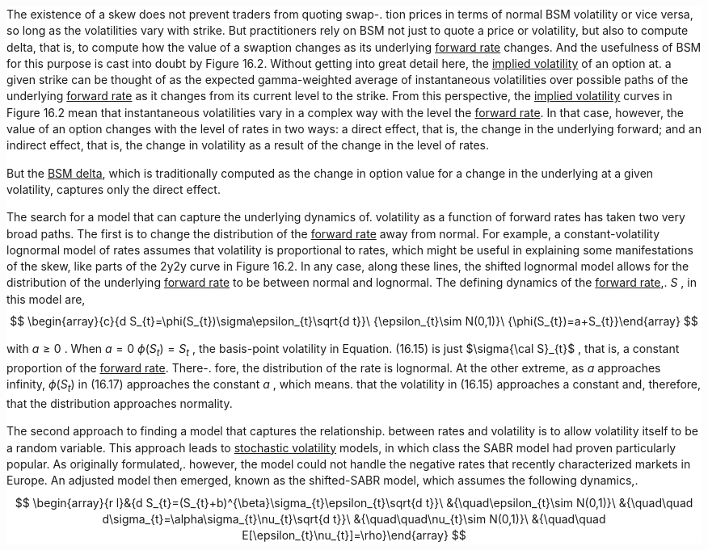 The existence of a skew does not prevent traders from quoting swap-. tion prices in terms of normal BSM volatility or vice versa, so long as the volatilities vary with strike. But practitioners rely on BSM not just to quote a price or volatility, but also to compute delta, that is, to compute how the value of a swaption changes as its underlying [forward rate](../../../Clippings/Forward%20Points%20in%20Currency.md) changes. And the usefulness of BSM for this purpose is cast into doubt by Figure 16.2. Without getting into great detail here, the [implied volatility](../../Financial%20Engineering%20and%20Arbitrage%20in%20the%20Financial%20Markets/PART%20I%20RELATIVE%20VALUE%20BUILDING%20BLOCKS/Chapter%205%20Options%20on%20Prices%20and%20Hedge-Based%20Valuation/A%20Real-Life%20Option%20Pricing%20Exercise.md) of an option at. a given strike can be thought of as the expected gamma-weighted average of instantaneous volatilities over possible paths of the underlying [forward rate](../../../Clippings/Forward%20Points%20in%20Currency.md) as it changes from its current level to the strike. From this perspective, the [implied volatility](../../Financial%20Engineering%20and%20Arbitrage%20in%20the%20Financial%20Markets/PART%20I%20RELATIVE%20VALUE%20BUILDING%20BLOCKS/Chapter%205%20Options%20on%20Prices%20and%20Hedge-Based%20Valuation/A%20Real-Life%20Option%20Pricing%20Exercise.md) curves in Figure 16.2 mean that instantaneous volatilities vary in a complex way with the level the [forward rate](../../../Clippings/Forward%20Points%20in%20Currency.md). In that case, however, the value of an option changes with the level of rates in two ways: a direct effect, that is, the change in the underlying forward; and an indirect effect, that is, the change in volatility as a result of the change in the level of rates.  

But the [BSM delta](.md), which is traditionally computed as the change in option value for a change in the underlying at a given volatility, captures only the direct effect.  

The search for a model that can capture the underlying dynamics of. volatility as a function of forward rates has taken two very broad paths. The first is to change the distribution of the [forward rate](../../../Clippings/Forward%20Points%20in%20Currency.md) away from normal. For example, a constant-volatility lognormal model of rates assumes that volatility is proportional to rates, which might be useful in explaining some manifestations of the skew, like parts of the 2y2y curve in Figure 16.2. In any case, along these lines, the shifted lognormal model allows for the distribution of the underlying [forward rate](../../../Clippings/Forward%20Points%20in%20Currency.md) to be between normal and lognormal. The defining dynamics of the [forward rate](../../../Clippings/Forward%20Points%20in%20Currency.md),. $S$ , in this model are,  
$$
\begin{array}{c}{d S_{t}=\phi(S_{t})\sigma\epsilon_{t}\sqrt{d t}}\ {\epsilon_{t}\sim N(0,1)}\ {\phi(S_{t})=a+S_{t}}\end{array}
$$  

with $a\ge0$ . When $a=0$ $\phi(S_{t})=S_{t}$ , the basis-point volatility in Equation. (16.15) is just $\sigma{\cal S}_{t}$ , that is, a constant proportion of the [forward rate](../../../Clippings/Forward%20Points%20in%20Currency.md). There-. fore, the distribution of the rate is lognormal. At the other extreme, as $a$ approaches infinity, $\phi(S_{t})$ in (16.17) approaches the constant $a$ , which means. that the volatility in (16.15) approaches a constant and, therefore, that the distribution approaches normality.  

The second approach to finding a model that captures the relationship. between rates and volatility is to allow volatility itself to be a random variable. This approach leads to [stochastic volatility](../../../Course%20Notes/Python/QuantLib-Python/Valuing%20European%20Option%20Using%20the%20Heston%20Model%20in%20QuantLib%20Python.md) models, in which class the SABR model had proven particularly popular. As originally formulated,. however, the model could not handle the negative rates that recently characterized markets in Europe. An adjusted model then emerged, known as the shifted-SABR model, which assumes the following dynamics,.  
$$
\begin{array}{r l}&{d S_{t}=(S_{t}+b)^{\beta}\sigma_{t}\epsilon_{t}\sqrt{d t}}\ &{\quad\epsilon_{t}\sim N(0,1)}\ &{\quad\quad d\sigma_{t}=\alpha\sigma_{t}\nu_{t}\sqrt{d t}}\ &{\quad\quad\nu_{t}\sim N(0,1)}\ &{\quad\quad E[\epsilon_{t}\nu_{t}]=\rho}\end{array}
$$  
